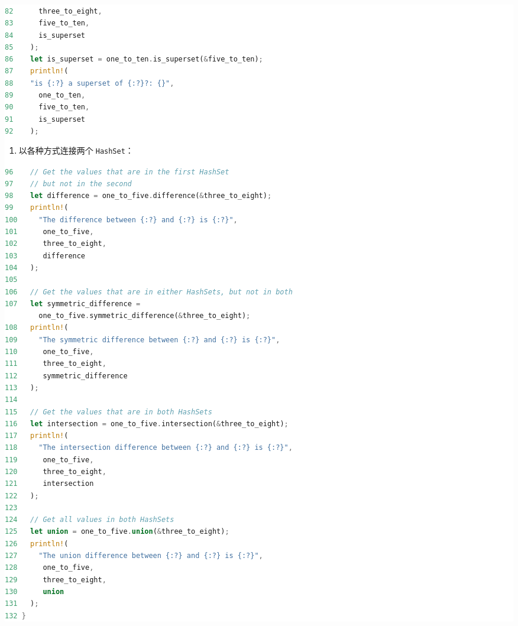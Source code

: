 ```rs
82      three_to_eight,
83      five_to_ten,
84      is_superset
85    );
86    let is_superset = one_to_ten.is_superset(&five_to_ten);
87    println!(
88    "is {:?} a superset of {:?}?: {}",
89      one_to_ten,
90      five_to_ten,
91      is_superset
92    );
```

1.  以各种方式连接两个 `HashSet`：

```rs
96    // Get the values that are in the first HashSet
97    // but not in the second
98    let difference = one_to_five.difference(&three_to_eight);
99    println!(
100     "The difference between {:?} and {:?} is {:?}",
101      one_to_five,
102      three_to_eight,
103      difference
104   );
105 
106   // Get the values that are in either HashSets, but not in both
107   let symmetric_difference = 
        one_to_five.symmetric_difference(&three_to_eight);
108   println!(
109     "The symmetric difference between {:?} and {:?} is {:?}",
110      one_to_five,
111      three_to_eight,
112      symmetric_difference
113   );
114 
115   // Get the values that are in both HashSets
116   let intersection = one_to_five.intersection(&three_to_eight);
117   println!(
118     "The intersection difference between {:?} and {:?} is {:?}",
119      one_to_five,
120      three_to_eight,
121      intersection
122   );
123 
124   // Get all values in both HashSets
125   let union = one_to_five.union(&three_to_eight);
126   println!(
127     "The union difference between {:?} and {:?} is {:?}",
128      one_to_five,
129      three_to_eight,
130      union
131   );
132 }
```

